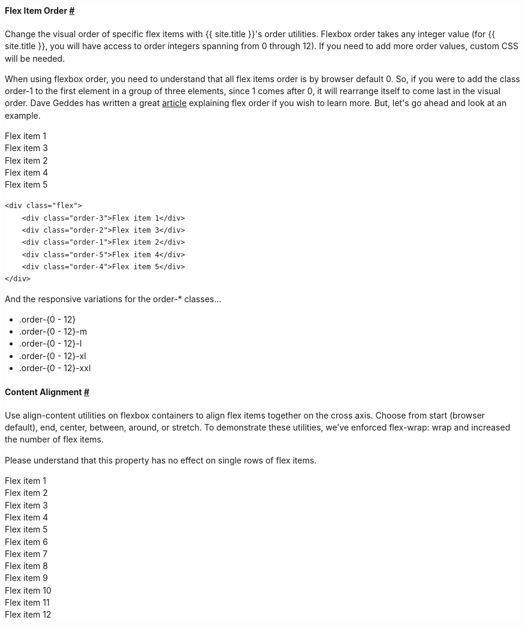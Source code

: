 

<h4 id="flex-order">Flex Item Order <a href="#flex-order">#</a></h4>
<p>Change the visual order of specific flex items with {{ site.title }}'s <span class="highlight">order</span> utilities. Flexbox order takes any integer value (for {{ site.title }}, you will have access to order integers spanning from 0 through 12). If you need to add more order values, custom CSS will be needed.</p>
<p>When using flexbox order, you need to understand that all flex items order is by browser default <span class="highlight">0</span>. So, if you were to add the class <span class="highlight">order-1</span> to the first element in a group of three elements, since 1 comes after 0, it will rearrange itself to come last in the visual order. Dave Geddes has written a great <a href="https://gedd.ski/post/flexbox-order/" target="_blank" rel="nofollow">article</a> explaining flex order if you wish to learn more. But, let's go ahead and look at an example.</p>
<div class="demo-container text-small">
    <div class="demo-content flex wrap">
        <div class="demo-content order-3">Flex item 1</div>
        <div class="demo-content order-2">Flex item 3</div>
        <div class="demo-content order-1">Flex item 2</div>
        <div class="demo-content order-5">Flex item 4</div>
        <div class="demo-content order-4">Flex item 5</div>
    </div>
</div>
<pre class="mt-0"><code class="language-html">&lt;div class="flex"&gt;
    &lt;div class="order-3"&gt;Flex item 1&lt;/div&gt;
    &lt;div class="order-2"&gt;Flex item 3&lt;/div&gt;
    &lt;div class="order-1"&gt;Flex item 2&lt;/div&gt;
    &lt;div class="order-5"&gt;Flex item 4&lt;/div&gt;
    &lt;div class="order-4"&gt;Flex item 5&lt;/div&gt;
&lt;/div&gt;</code></pre>
<p>And the responsive variations for the <span class="highlight">order-*</span> classes...</p>
<ul>
    <li><span class="highlight">.order-{0 - 12}</span></li>
    <li><span class="highlight">.order-{0 - 12}-m</span></li>
    <li><span class="highlight">.order-{0 - 12}-l</span></li>
    <li><span class="highlight">.order-{0 - 12}-xl</span></li>
    <li><span class="highlight">.order-{0 - 12}-xxl</span></li>
</ul>
<div class="mt-3 mt-5-l"></div>



<h4 id="content-alignment">Content Alignment <a href="#content-alignment">#</a></h4>
<p>Use <span class="highlight">align-content</span> utilities on flexbox containers to align flex items together on the cross axis. Choose from <span class="highlight">start</span> (browser default), <span class="highlight">end</span>, <span class="highlight">center</span>, <span class="highlight">between</span>, <span class="highlight">around</span>, or <span class="highlight">stretch</span>. To demonstrate these utilities, we’ve enforced flex-wrap: wrap and increased the number of flex items.</p>
<p>Please understand that this property has no effect on single rows of flex items.</p>
<div class="demo-container text-small">
    <div class="demo-content demo-extra-tall flex wrap align-content-start">
        <div class="demo-content">Flex item 1</div>
        <div class="demo-content">Flex item 2</div>
        <div class="demo-content">Flex item 3</div>
        <div class="demo-content">Flex item 4</div>
        <div class="demo-content">Flex item 5</div>
        <div class="demo-content">Flex item 6</div>
        <div class="demo-content">Flex item 7</div>
        <div class="demo-content">Flex item 8</div>
        <div class="demo-content">Flex item 9</div>
        <div class="demo-content">Flex item 10</div>
        <div class="demo-content">Flex item 11</div>
        <div class="demo-content">Flex item 12</div>
    </div>
</div>
